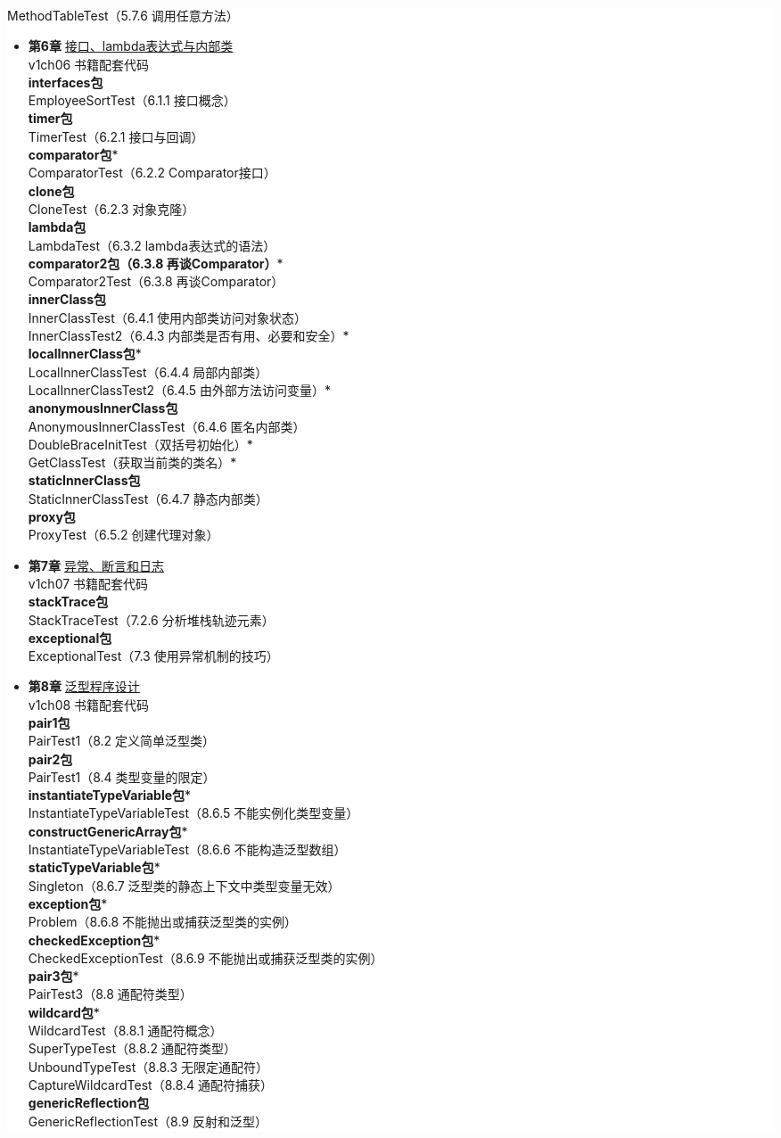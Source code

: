 MethodTableTest（5.7.6 调用任意方法）  

- **第6章** [接口、lambda表达式与内部类]()  
v1ch06 书籍配套代码  
**interfaces包**  
EmployeeSortTest（6.1.1 接口概念）  
**timer包**  
TimerTest（6.2.1 接口与回调）  
**comparator包***  
ComparatorTest（6.2.2 Comparator接口）  
**clone包**  
CloneTest（6.2.3 对象克隆）  
**lambda包**  
LambdaTest（6.3.2 lambda表达式的语法）  
**comparator2包（6.3.8 再谈Comparator）***  
Comparator2Test（6.3.8 再谈Comparator）  
**innerClass包**  
InnerClassTest（6.4.1 使用内部类访问对象状态）  
InnerClassTest2（6.4.3 内部类是否有用、必要和安全）*  
**localInnerClass包***  
LocalInnerClassTest（6.4.4 局部内部类）  
LocalInnerClassTest2（6.4.5 由外部方法访问变量）*  
**anonymousInnerClass包**  
AnonymousInnerClassTest（6.4.6 匿名内部类）  
DoubleBraceInitTest（双括号初始化）*  
GetClassTest（获取当前类的类名）*  
**staticInnerClass包**  
StaticInnerClassTest（6.4.7 静态内部类）  
**proxy包**  
ProxyTest（6.5.2 创建代理对象）  

- **第7章** [异常、断言和日志]()  
v1ch07 书籍配套代码  
**stackTrace包**  
StackTraceTest（7.2.6 分析堆栈轨迹元素）  
**exceptional包**  
ExceptionalTest（7.3 使用异常机制的技巧）  

- **第8章** [泛型程序设计]()  
v1ch08 书籍配套代码  
**pair1包**  
PairTest1（8.2 定义简单泛型类）  
**pair2包**  
PairTest1（8.4 类型变量的限定）  
**instantiateTypeVariable包***  
InstantiateTypeVariableTest（8.6.5 不能实例化类型变量）  
**constructGenericArray包***  
InstantiateTypeVariableTest（8.6.6 不能构造泛型数组）  
**staticTypeVariable包***  
Singleton（8.6.7 泛型类的静态上下文中类型变量无效）  
**exception包***  
Problem（8.6.8 不能抛出或捕获泛型类的实例）  
**checkedException包***  
CheckedExceptionTest（8.6.9 不能抛出或捕获泛型类的实例）  
**pair3包***  
PairTest3（8.8 通配符类型）  
**wildcard包***  
WildcardTest（8.8.1 通配符概念）  
SuperTypeTest（8.8.2 通配符类型）  
UnboundTypeTest（8.8.3 无限定通配符）  
CaptureWildcardTest（8.8.4 通配符捕获）  
**genericReflection包**  
GenericReflectionTest（8.9 反射和泛型）  
